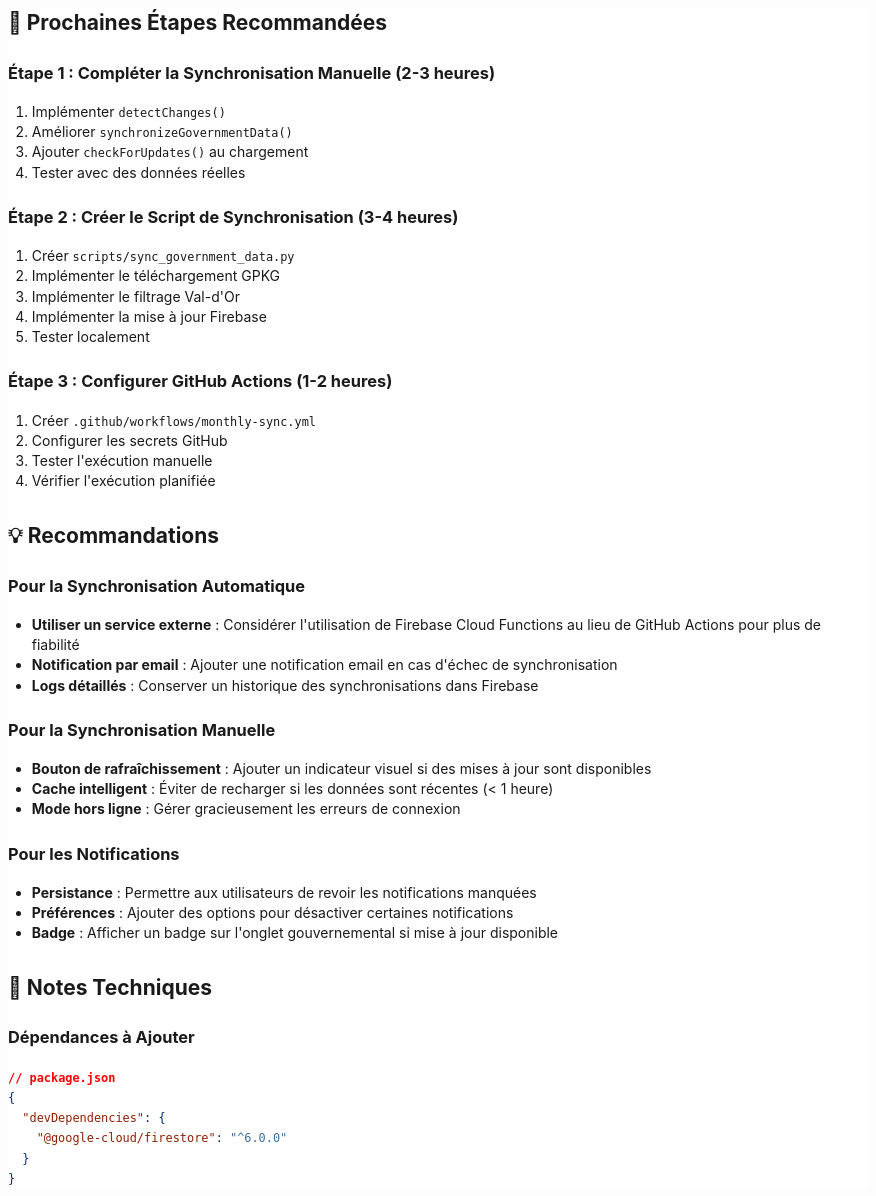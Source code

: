 ## 🎯 Prochaines Étapes Recommandées

### Étape 1 : Compléter la Synchronisation Manuelle (2-3 heures)
1. Implémenter `detectChanges()`
2. Améliorer `synchronizeGovernmentData()`
3. Ajouter `checkForUpdates()` au chargement
4. Tester avec des données réelles

### Étape 2 : Créer le Script de Synchronisation (3-4 heures)
1. Créer `scripts/sync_government_data.py`
2. Implémenter le téléchargement GPKG
3. Implémenter le filtrage Val-d'Or
4. Implémenter la mise à jour Firebase
5. Tester localement

### Étape 3 : Configurer GitHub Actions (1-2 heures)
1. Créer `.github/workflows/monthly-sync.yml`
2. Configurer les secrets GitHub
3. Tester l'exécution manuelle
4. Vérifier l'exécution planifiée

## 💡 Recommandations

### Pour la Synchronisation Automatique
- **Utiliser un service externe** : Considérer l'utilisation de Firebase Cloud Functions au lieu de GitHub Actions pour plus de fiabilité
- **Notification par email** : Ajouter une notification email en cas d'échec de synchronisation
- **Logs détaillés** : Conserver un historique des synchronisations dans Firebase

### Pour la Synchronisation Manuelle
- **Bouton de rafraîchissement** : Ajouter un indicateur visuel si des mises à jour sont disponibles
- **Cache intelligent** : Éviter de recharger si les données sont récentes (< 1 heure)
- **Mode hors ligne** : Gérer gracieusement les erreurs de connexion

### Pour les Notifications
- **Persistance** : Permettre aux utilisateurs de revoir les notifications manquées
- **Préférences** : Ajouter des options pour désactiver certaines notifications
- **Badge** : Afficher un badge sur l'onglet gouvernemental si mise à jour disponible

## 📝 Notes Techniques

### Dépendances à Ajouter
```json
// package.json
{
  "devDependencies": {
    "@google-cloud/firestore": "^6.0.0"
  }
}
```
